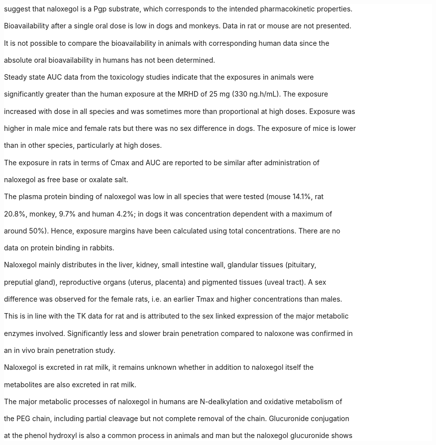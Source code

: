 suggest that naloxegol is a Pgp substrate, which corresponds to the intended pharmacokinetic properties.

Bioavailability after a single oral dose is low in dogs and monkeys. Data in rat or mouse are not presented.

It is not possible to compare the bioavailability in animals with corresponding human data since the

absolute oral bioavailability in humans has not been determined.

Steady state AUC data from the toxicology studies indicate that the exposures in animals were

significantly greater than the human exposure at the MRHD of 25 mg (330 ng.h/mL). The exposure

increased with dose in all species and was sometimes more than proportional at high doses. Exposure was

higher in male mice and female rats but there was no sex difference in dogs. The exposure of mice is lower

than in other species, particularly at high doses.

The exposure in rats in terms of Cmax and AUC are reported to be similar after administration of

naloxegol as free base or oxalate salt.

The plasma protein binding of naloxegol was low in all species that were tested (mouse 14.1%, rat

20.8%, monkey, 9.7% and human 4.2%; in dogs it was concentration dependent with a maximum of

around 50%). Hence, exposure margins have been calculated using total concentrations. There are no

data on protein binding in rabbits.

Naloxegol mainly distributes in the liver, kidney, small intestine wall, glandular tissues (pituitary,

preputial gland), reproductive organs (uterus, placenta) and pigmented tissues (uveal tract). A sex

difference was observed for the female rats, i.e. an earlier Tmax and higher concentrations than males.

This is in line with the TK data for rat and is attributed to the sex linked expression of the major metabolic

enzymes involved. Significantly less and slower brain penetration compared to naloxone was confirmed in

an in vivo brain penetration study.

Naloxegol is excreted in rat milk, it remains unknown whether in addition to naloxegol itself the

metabolites are also excreted in rat milk.

The major metabolic processes of naloxegol in humans are N-dealkylation and oxidative metabolism of

the PEG chain, including partial cleavage but not complete removal of the chain. Glucuronide conjugation

at the phenol hydroxyl is also a common process in animals and man but the naloxegol glucuronide shows
